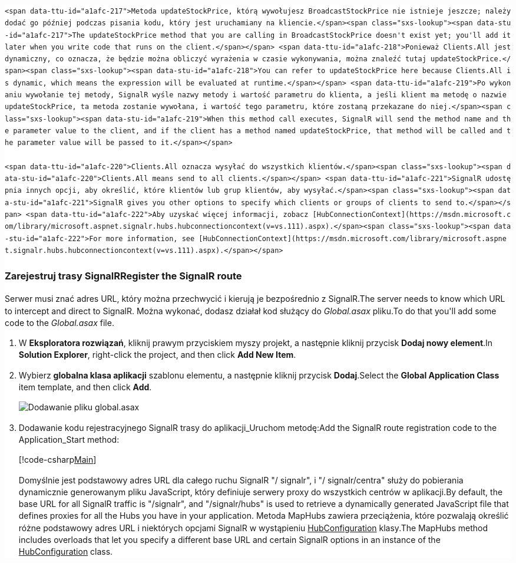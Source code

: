    <span data-ttu-id="a1afc-217">Metoda updateStockPrice, którą wywołujesz BroadcastStockPrice nie istnieje jeszcze; należy dodać go później podczas pisania kodu, który jest uruchamiany na kliencie.</span><span class="sxs-lookup"><span data-stu-id="a1afc-217">The updateStockPrice method that you are calling in BroadcastStockPrice doesn't exist yet; you'll add it later when you write code that runs on the client.</span></span> <span data-ttu-id="a1afc-218">Ponieważ Clients.All jest dynamiczny, co oznacza, że będzie można obliczyć wyrażenia w czasie wykonywania, można znaleźć tutaj updateStockPrice.</span><span class="sxs-lookup"><span data-stu-id="a1afc-218">You can refer to updateStockPrice here because Clients.All is dynamic, which means the expression will be evaluated at runtime.</span></span> <span data-ttu-id="a1afc-219">Po wykonaniu wywołanie tej metody, SignalR wyśle nazwy metody i wartość parametru do klienta, a jeśli klient ma metodę o nazwie updateStockPrice, ta metoda zostanie wywołana, i wartość tego parametru, które zostaną przekazane do niej.</span><span class="sxs-lookup"><span data-stu-id="a1afc-219">When this method call executes, SignalR will send the method name and the parameter value to the client, and if the client has a method named updateStockPrice, that method will be called and the parameter value will be passed to it.</span></span>

    <span data-ttu-id="a1afc-220">Clients.All oznacza wysyłać do wszystkich klientów.</span><span class="sxs-lookup"><span data-stu-id="a1afc-220">Clients.All means send to all clients.</span></span> <span data-ttu-id="a1afc-221">SignalR udostępnia innych opcji, aby określić, które klientów lub grup klientów, aby wysyłać.</span><span class="sxs-lookup"><span data-stu-id="a1afc-221">SignalR gives you other options to specify which clients or groups of clients to send to.</span></span> <span data-ttu-id="a1afc-222">Aby uzyskać więcej informacji, zobacz [HubConnectionContext](https://msdn.microsoft.com/library/microsoft.aspnet.signalr.hubs.hubconnectioncontext(v=vs.111).aspx).</span><span class="sxs-lookup"><span data-stu-id="a1afc-222">For more information, see [HubConnectionContext](https://msdn.microsoft.com/library/microsoft.aspnet.signalr.hubs.hubconnectioncontext(v=vs.111).aspx).</span></span>

### <a name="register-the-signalr-route"></a><span data-ttu-id="a1afc-223">Zarejestruj trasy SignalR</span><span class="sxs-lookup"><span data-stu-id="a1afc-223">Register the SignalR route</span></span>

<span data-ttu-id="a1afc-224">Serwer musi znać adres URL, który można przechwycić i kierują je bezpośrednio z SignalR.</span><span class="sxs-lookup"><span data-stu-id="a1afc-224">The server needs to know which URL to intercept and direct to SignalR.</span></span> <span data-ttu-id="a1afc-225">Można wykonać, dodasz działał kod służący do *Global.asax* pliku.</span><span class="sxs-lookup"><span data-stu-id="a1afc-225">To do that you'll add some code to the *Global.asax* file.</span></span>

1. <span data-ttu-id="a1afc-226">W **Eksploratora rozwiązań**, kliknij prawym przyciskiem myszy projekt, a następnie kliknij przycisk **Dodaj nowy element**.</span><span class="sxs-lookup"><span data-stu-id="a1afc-226">In **Solution Explorer**, right-click the project, and then click **Add New Item**.</span></span>
2. <span data-ttu-id="a1afc-227">Wybierz **globalna klasa aplikacji** szablonu elementu, a następnie kliknij przycisk **Dodaj**.</span><span class="sxs-lookup"><span data-stu-id="a1afc-227">Select the **Global Application Class** item template, and then click **Add**.</span></span>

    ![Dodawanie pliku global.asax](tutorial-server-broadcast-with-aspnet-signalr/_static/image6.png)
3. <span data-ttu-id="a1afc-229">Dodawanie kodu rejestracyjnego SignalR trasy do aplikacji\_Uruchom metodę:</span><span class="sxs-lookup"><span data-stu-id="a1afc-229">Add the SignalR route registration code to the Application\_Start method:</span></span>

    [!code-csharp[Main](tutorial-server-broadcast-with-aspnet-signalr/samples/sample11.cs)]

    <span data-ttu-id="a1afc-230">Domyślnie jest podstawowy adres URL dla całego ruchu SignalR "/ signalr", i "/ signalr/centra" służy do pobierania dynamicznie generowanym pliku JavaScript, który definiuje serwery proxy do wszystkich centrów w aplikacji.</span><span class="sxs-lookup"><span data-stu-id="a1afc-230">By default, the base URL for all SignalR traffic is "/signalr", and "/signalr/hubs" is used to retrieve a dynamically generated JavaScript file that defines proxies for all the Hubs you have in your application.</span></span> <span data-ttu-id="a1afc-231">Metoda MapHubs zawiera przeciążenia, które pozwalają określić różne podstawowy adres URL i niektórych opcjami SignalR w wystąpieniu [HubConfiguration](https://msdn.microsoft.com/library/microsoft.aspnet.signalr.hubconfiguration(v=vs.111).aspx) klasy.</span><span class="sxs-lookup"><span data-stu-id="a1afc-231">The MapHubs method includes overloads that let you specify a different base URL and certain SignalR options in an instance of the [HubConfiguration](https://msdn.microsoft.com/library/microsoft.aspnet.signalr.hubconfiguration(v=vs.111).aspx) class.</span></span>